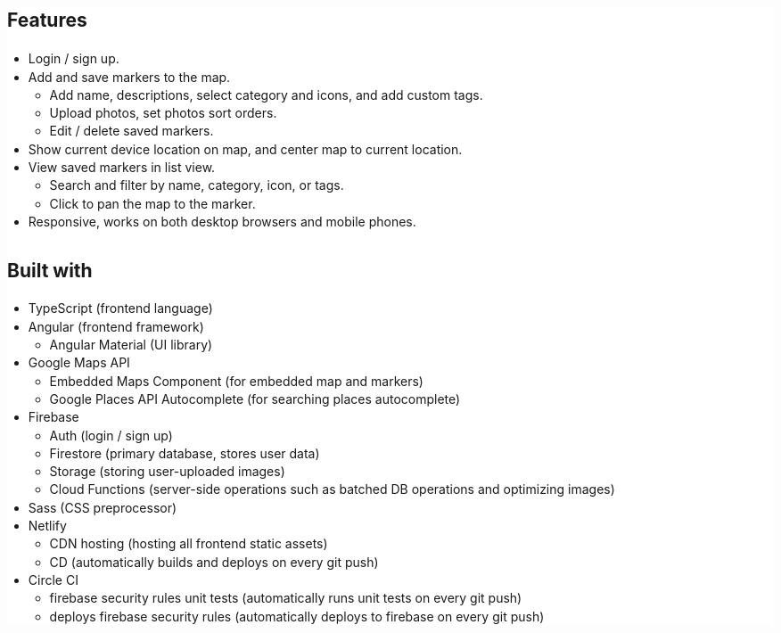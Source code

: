 ## Features

- Login / sign up.
- Add and save markers to the map.
  - Add name, descriptions, select category and icons, and add custom tags.
  - Upload photos, set photos sort orders.
  - Edit / delete saved markers.
- Show current device location on map, and center map to current location.
- View saved markers in list view.
  - Search and filter by name, category, icon, or tags.
  - Click to pan the map to the marker.
- Responsive, works on both desktop browsers and mobile phones.

## Built with

- TypeScript (frontend language)
- Angular (frontend framework)
  - Angular Material (UI library)
- Google Maps API
  - Embedded Maps Component (for embedded map and markers)
  - Google Places API Autocomplete (for searching places autocomplete)
- Firebase
  - Auth (login / sign up)
  - Firestore (primary database, stores user data)
  - Storage (storing user-uploaded images)
  - Cloud Functions (server-side operations such as batched DB operations and optimizing images)
- Sass (CSS preprocessor)
- Netlify
  - CDN hosting (hosting all frontend static assets)
  - CD (automatically builds and deploys on every git push)
- Circle CI
  - firebase security rules unit tests (automatically runs unit tests on every git push)
  - deploys firebase security rules (automatically deploys to firebase on every git push)

